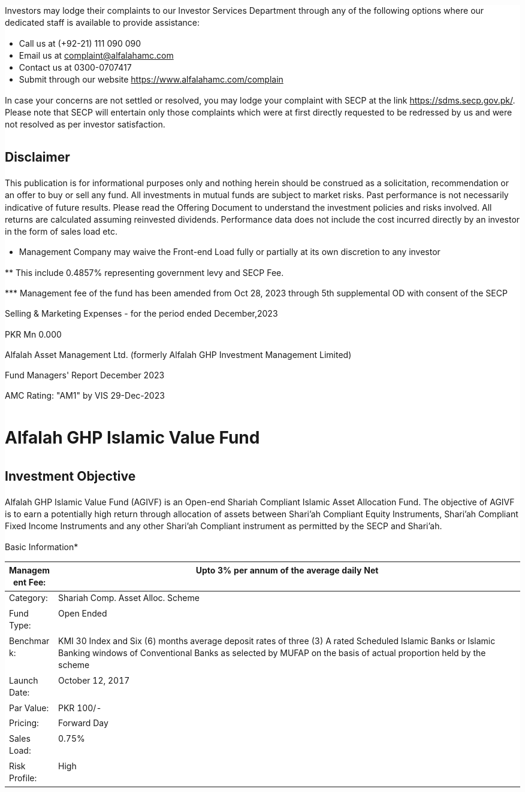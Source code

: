 Investors may lodge their complaints to our Investor Services Department through any of the following options where our dedicated staff is available to provide assistance:

- Call us at (+92-21) 111 090 090
- Email us at complaint@alfalahamc.com
- Contact us at 0300-0707417
- Submit through our website https://www.alfalahamc.com/complain

In case your concerns are not settled or resolved, you may lodge your complaint with SECP at the link https://sdms.secp.gov.pk/. Please note that SECP will entertain only those complaints which were at first directly requested to be redressed by us and were not resolved as per investor satisfaction.

## Disclaimer

This publication is for informational purposes only and nothing herein should be construed as a solicitation, recommendation or an offer to buy or sell any fund. All investments in mutual funds are subject to market risks. Past performance is not necessarily indicative of future results. Please read the Offering Document to understand the investment policies and risks involved. All returns are calculated assuming reinvested dividends. Performance data does not include the cost incurred directly by an investor in the form of sales load etc.

- Management Company may waive the Front-end Load fully or partially at its own discretion to any investor

\*\* This include 0.4857% representing government levy and SECP Fee.

\*\*\* Management fee of the fund has been amended from Oct 28, 2023 through 5th supplemental OD with consent of the SECP

Selling & Marketing Expenses - for the period ended December,2023

PKR Mn 0.000

Alfalah Asset Management Ltd. (formerly Alfalah GHP Investment Management Limited)

Fund Managers' Report December 2023

AMC Rating: "AM1" by VIS 29-Dec-2023

# Alfalah GHP Islamic Value Fund

## Investment Objective

Alfalah GHP Islamic Value Fund (AGIVF) is an Open-end Shariah Compliant Islamic Asset Allocation Fund. The objective of AGIVF is to earn a potentially high return through allocation of assets between Shari’ah Compliant Equity Instruments, Shari’ah Compliant Fixed Income Instruments and any other Shari’ah Compliant instrument as permitted by the SECP and Shari’ah.

Basic Information\*

| Management Fee: | Upto 3% per annum of the average daily Net                                                                                                                                                                                    |
| --------------- | ----------------------------------------------------------------------------------------------------------------------------------------------------------------------------------------------------------------------------- |
| Category:       | Shariah Comp. Asset Alloc. Scheme                                                                                                                                                                                             |
| Fund Type:      | Open Ended                                                                                                                                                                                                                    |
| Benchmark:      | KMI 30 Index and Six (6) months average deposit rates of three (3) A rated Scheduled Islamic Banks or Islamic Banking windows of Conventional Banks as selected by MUFAP on the basis of actual proportion held by the scheme |
| Launch Date:    | October 12, 2017                                                                                                                                                                                                              |
| Par Value:      | PKR 100/-                                                                                                                                                                                                                     |
| Pricing:        | Forward Day                                                                                                                                                                                                                   |
| Sales Load:     | 0.75%                                                                                                                                                                                                                         |
| Risk Profile:   | High                                                                                                                                                                                                                          |
